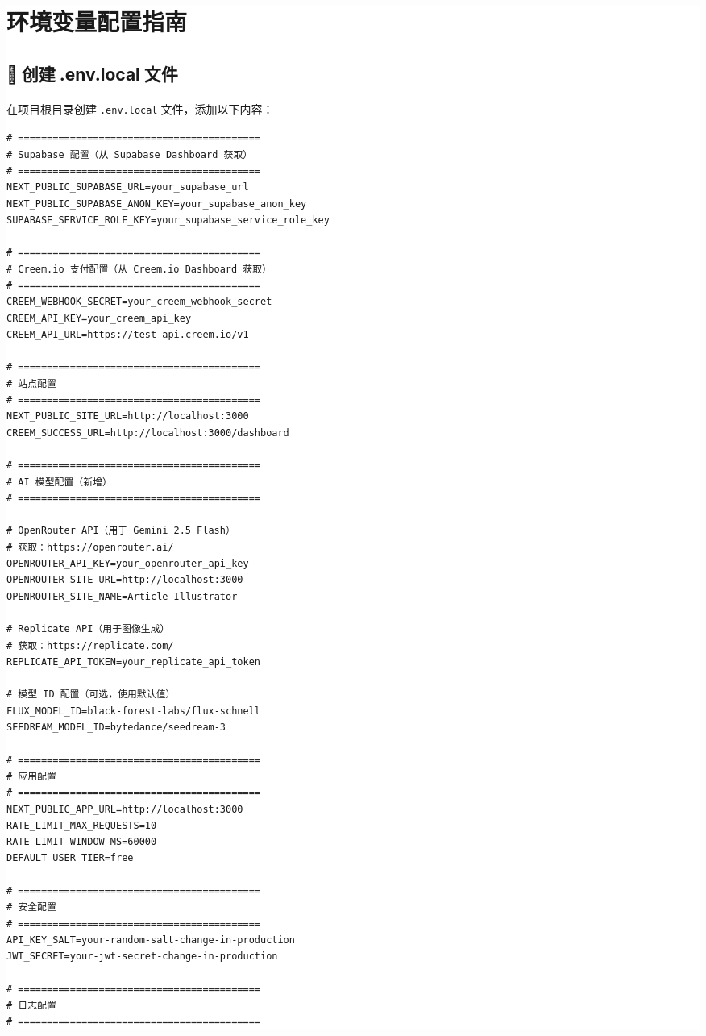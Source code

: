 # 环境变量配置指南

## 📝 创建 .env.local 文件

在项目根目录创建 `.env.local` 文件，添加以下内容：

```env
# ==========================================
# Supabase 配置（从 Supabase Dashboard 获取）
# ==========================================
NEXT_PUBLIC_SUPABASE_URL=your_supabase_url
NEXT_PUBLIC_SUPABASE_ANON_KEY=your_supabase_anon_key
SUPABASE_SERVICE_ROLE_KEY=your_supabase_service_role_key

# ==========================================
# Creem.io 支付配置（从 Creem.io Dashboard 获取）
# ==========================================
CREEM_WEBHOOK_SECRET=your_creem_webhook_secret
CREEM_API_KEY=your_creem_api_key
CREEM_API_URL=https://test-api.creem.io/v1

# ==========================================
# 站点配置
# ==========================================
NEXT_PUBLIC_SITE_URL=http://localhost:3000
CREEM_SUCCESS_URL=http://localhost:3000/dashboard

# ==========================================
# AI 模型配置（新增）
# ==========================================

# OpenRouter API（用于 Gemini 2.5 Flash）
# 获取：https://openrouter.ai/
OPENROUTER_API_KEY=your_openrouter_api_key
OPENROUTER_SITE_URL=http://localhost:3000
OPENROUTER_SITE_NAME=Article Illustrator

# Replicate API（用于图像生成）
# 获取：https://replicate.com/
REPLICATE_API_TOKEN=your_replicate_api_token

# 模型 ID 配置（可选，使用默认值）
FLUX_MODEL_ID=black-forest-labs/flux-schnell
SEEDREAM_MODEL_ID=bytedance/seedream-3

# ==========================================
# 应用配置
# ==========================================
NEXT_PUBLIC_APP_URL=http://localhost:3000
RATE_LIMIT_MAX_REQUESTS=10
RATE_LIMIT_WINDOW_MS=60000
DEFAULT_USER_TIER=free

# ==========================================
# 安全配置
# ==========================================
API_KEY_SALT=your-random-salt-change-in-production
JWT_SECRET=your-jwt-secret-change-in-production

# ==========================================
# 日志配置
# ==========================================
```